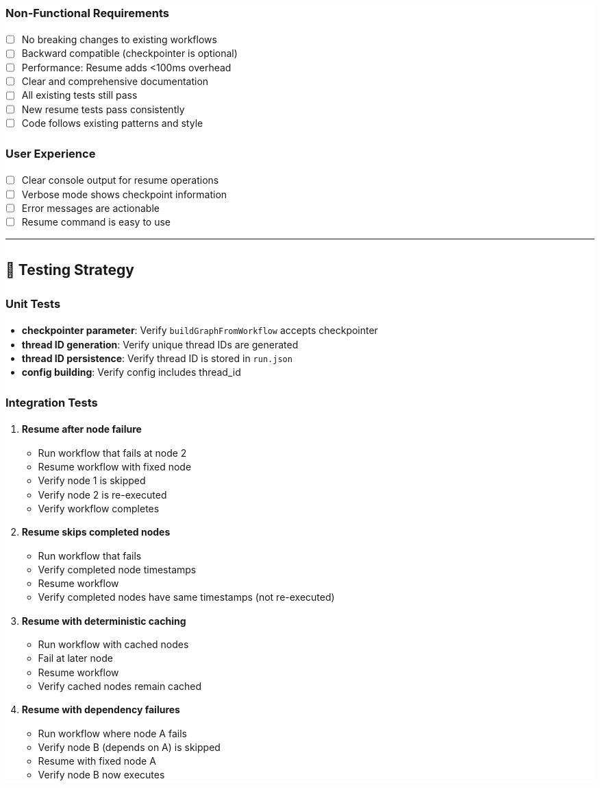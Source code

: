 ### Non-Functional Requirements
- [ ] No breaking changes to existing workflows
- [ ] Backward compatible (checkpointer is optional)
- [ ] Performance: Resume adds <100ms overhead
- [ ] Clear and comprehensive documentation
- [ ] All existing tests still pass
- [ ] New resume tests pass consistently
- [ ] Code follows existing patterns and style

### User Experience
- [ ] Clear console output for resume operations
- [ ] Verbose mode shows checkpoint information
- [ ] Error messages are actionable
- [ ] Resume command is easy to use

---

## 🧪 Testing Strategy

### Unit Tests
- **checkpointer parameter**: Verify `buildGraphFromWorkflow` accepts checkpointer
- **thread ID generation**: Verify unique thread IDs are generated
- **thread ID persistence**: Verify thread ID is stored in `run.json`
- **config building**: Verify config includes thread_id

### Integration Tests
1. **Resume after node failure**
   - Run workflow that fails at node 2
   - Resume workflow with fixed node
   - Verify node 1 is skipped
   - Verify node 2 is re-executed
   - Verify workflow completes

2. **Resume skips completed nodes**
   - Run workflow that fails
   - Verify completed node timestamps
   - Resume workflow
   - Verify completed nodes have same timestamps (not re-executed)

3. **Resume with deterministic caching**
   - Run workflow with cached nodes
   - Fail at later node
   - Resume workflow
   - Verify cached nodes remain cached

4. **Resume with dependency failures**
   - Run workflow where node A fails
   - Verify node B (depends on A) is skipped
   - Resume with fixed node A
   - Verify node B now executes
